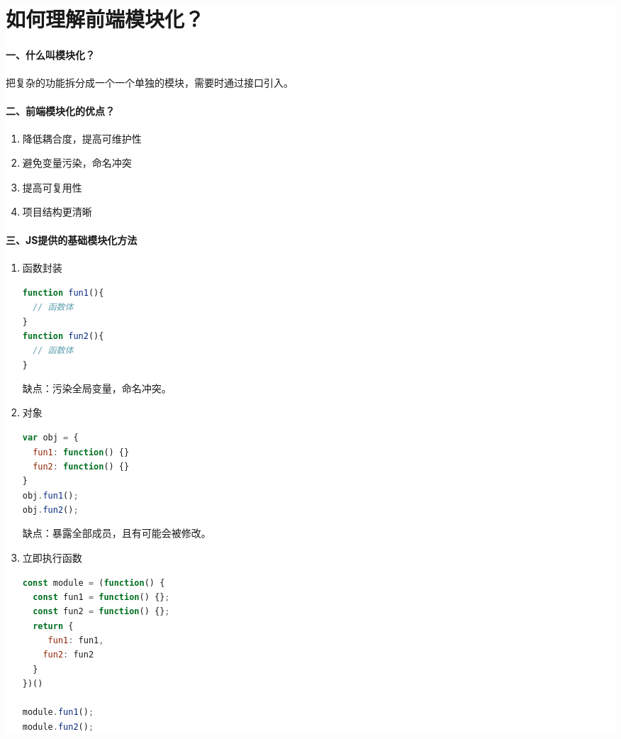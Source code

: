 # 如何理解前端模块化？

#### 一、什么叫模块化？

把复杂的功能拆分成一个一个单独的模块，需要时通过接口引入。



#### 二、前端模块化的优点？

1. 降低耦合度，提高可维护性

2. 避免变量污染，命名冲突

3. 提高可复用性

4. 项目结构更清晰

   

#### 三、JS提供的基础模块化方法

1. 函数封装

   ```js
   function fun1(){
     // 函数体
   }
   function fun2(){
     // 函数体
   }
   ```

   缺点：污染全局变量，命名冲突。

2. 对象

   ```js
   var obj = {
     fun1: function() {}
     fun2: function() {}
   }
   obj.fun1();
   obj.fun2();
   ```

   缺点：暴露全部成员，且有可能会被修改。

3. 立即执行函数

   ```js
   const module = (function() {
     const fun1 = function() {};
     const fun2 = function() {};
     return {
   		fun1: fun1,
       fun2: fun2
     }
   })()
   
   module.fun1();
   module.fun2();
   ```
